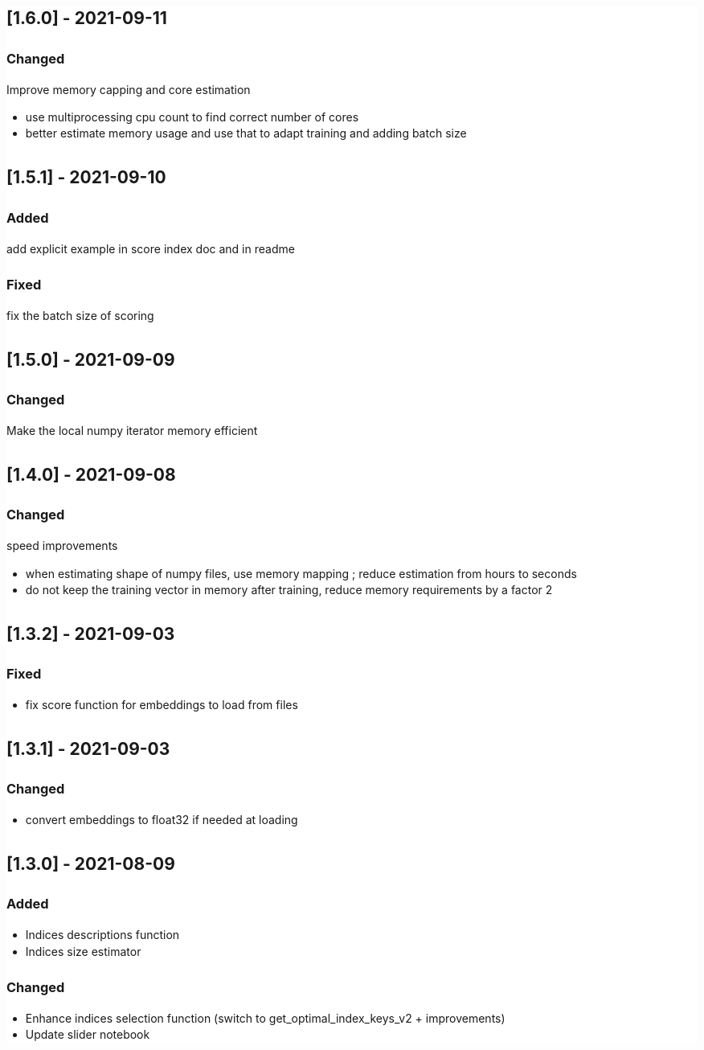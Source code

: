 ## [1.6.0] - 2021-09-11

### Changed
Improve memory capping and core estimation

* use multiprocessing cpu count to find correct number of cores
* better estimate memory usage and use that to adapt training and adding batch size

## [1.5.1] - 2021-09-10

### Added
add explicit example in score index doc and in readme
### Fixed
fix the batch size of scoring

## [1.5.0] - 2021-09-09

### Changed
Make the local numpy iterator memory efficient

## [1.4.0] - 2021-09-08

### Changed
speed improvements

* when estimating shape of numpy files, use memory mapping ; reduce estimation from hours to seconds
* do not keep the training vector in memory after training, reduce memory requirements by a factor 2

## [1.3.2] - 2021-09-03

### Fixed
* fix score function for embeddings to load from files

## [1.3.1] - 2021-09-03

### Changed
* convert embeddings to float32 if needed at loading

## [1.3.0] - 2021-08-09

### Added
* Indices descriptions function
* Indices size estimator
### Changed
* Enhance indices selection function (switch to get_optimal_index_keys_v2 + improvements)
* Update slider notebook
